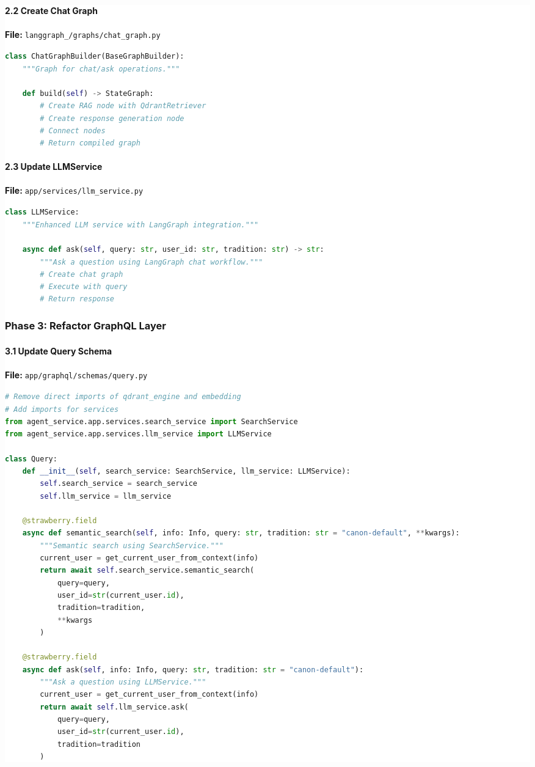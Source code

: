 #### 2.2 Create Chat Graph
**File:** `langgraph_/graphs/chat_graph.py`

```python
class ChatGraphBuilder(BaseGraphBuilder):
    """Graph for chat/ask operations."""
    
    def build(self) -> StateGraph:
        # Create RAG node with QdrantRetriever
        # Create response generation node
        # Connect nodes
        # Return compiled graph
```

#### 2.3 Update LLMService
**File:** `app/services/llm_service.py`

```python
class LLMService:
    """Enhanced LLM service with LangGraph integration."""
    
    async def ask(self, query: str, user_id: str, tradition: str) -> str:
        """Ask a question using LangGraph chat workflow."""
        # Create chat graph
        # Execute with query
        # Return response
```

### Phase 3: Refactor GraphQL Layer

#### 3.1 Update Query Schema
**File:** `app/graphql/schemas/query.py`

```python
# Remove direct imports of qdrant_engine and embedding
# Add imports for services
from agent_service.app.services.search_service import SearchService
from agent_service.app.services.llm_service import LLMService

class Query:
    def __init__(self, search_service: SearchService, llm_service: LLMService):
        self.search_service = search_service
        self.llm_service = llm_service
    
    @strawberry.field
    async def semantic_search(self, info: Info, query: str, tradition: str = "canon-default", **kwargs):
        """Semantic search using SearchService."""
        current_user = get_current_user_from_context(info)
        return await self.search_service.semantic_search(
            query=query,
            user_id=str(current_user.id),
            tradition=tradition,
            **kwargs
        )
    
    @strawberry.field
    async def ask(self, info: Info, query: str, tradition: str = "canon-default"):
        """Ask a question using LLMService."""
        current_user = get_current_user_from_context(info)
        return await self.llm_service.ask(
            query=query,
            user_id=str(current_user.id),
            tradition=tradition
        )
```